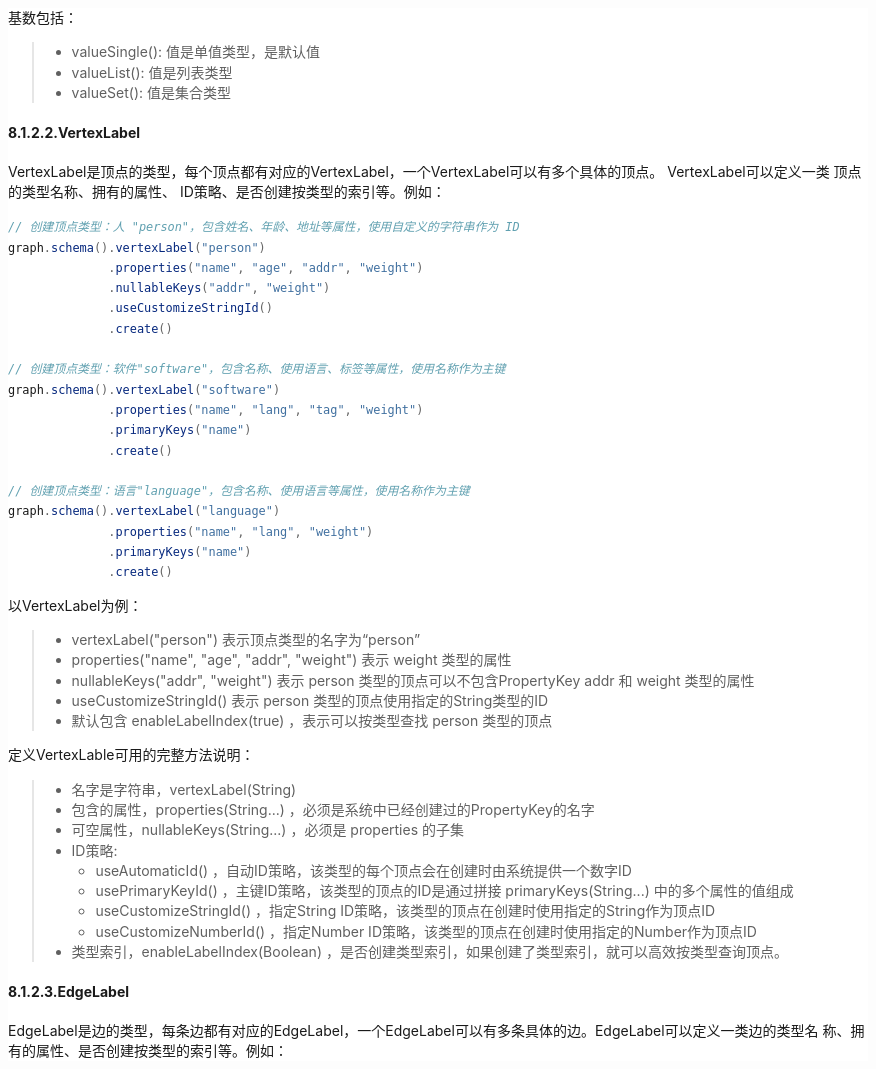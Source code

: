 基数包括：

> + valueSingle(): 值是单值类型，是默认值
> + valueList(): 值是列表类型
> + valueSet(): 值是集合类型

#### 8.1.2.2.VertexLabel

VertexLabel是顶点的类型，每个顶点都有对应的VertexLabel，⼀个VertexLabel可以有多个具体的顶点。  VertexLabel可以定义⼀类 顶点的类型名称、拥有的属性、   ID策略、是否创建按类型的索引等。例如：

```groovy
// 创建顶点类型：⼈ "person"，包含姓名、年龄、地址等属性，使⽤⾃定义的字符串作为 ID
graph.schema().vertexLabel("person")
              .properties("name", "age", "addr", "weight")
              .nullableKeys("addr", "weight")
              .useCustomizeStringId()
              .create()

// 创建顶点类型：软件"software"，包含名称、使⽤语⾔、标签等属性，使⽤名称作为主键
graph.schema().vertexLabel("software")
              .properties("name", "lang", "tag", "weight")
              .primaryKeys("name")
              .create()

// 创建顶点类型：语⾔"language"，包含名称、使⽤语⾔等属性，使⽤名称作为主键
graph.schema().vertexLabel("language")
              .properties("name", "lang", "weight")
              .primaryKeys("name")
              .create()
```

以VertexLabel为例：

> + vertexLabel("person") 表示顶点类型的名字为“person”
> + properties("name", "age", "addr", "weight") 表示 weight 类型的属性
> + nullableKeys("addr", "weight") 表示 person 类型的顶点可以不包含PropertyKey  addr 和 weight 类型的属性
> + useCustomizeStringId() 表示 person 类型的顶点使⽤指定的String类型的ID
> + 默认包含 enableLabelIndex(true) ，表示可以按类型查找 person 类型的顶点

定义VertexLable可⽤的完整⽅法说明：

> + 名字是字符串，vertexLabel(String)
> + 包含的属性，properties(String...) ，必须是系统中已经创建过的PropertyKey的名字
> + 可空属性，nullableKeys(String...) ，必须是 properties 的⼦集
> + ID策略:
>   + useAutomaticId() ，⾃动ID策略，该类型的每个顶点会在创建时由系统提供⼀个数字ID
>   + usePrimaryKeyId() ，主键ID策略，该类型的顶点的ID是通过拼接 primaryKeys(String...) 中的多个属性的值组成 
>   + useCustomizeStringId() ，指定String ID策略，该类型的顶点在创建时使⽤指定的String作为顶点ID
>   + useCustomizeNumberId() ，指定Number ID策略，该类型的顶点在创建时使⽤指定的Number作为顶点ID
> + 类型索引，enableLabelIndex(Boolean) ，是否创建类型索引，如果创建了类型索引，就可以⾼效按类型查询顶点。

#### 8.1.2.3.EdgeLabel

EdgeLabel是边的类型，每条边都有对应的EdgeLabel，⼀个EdgeLabel可以有多条具体的边。EdgeLabel可以定义⼀类边的类型名 称、拥有的属性、是否创建按类型的索引等。例如：
